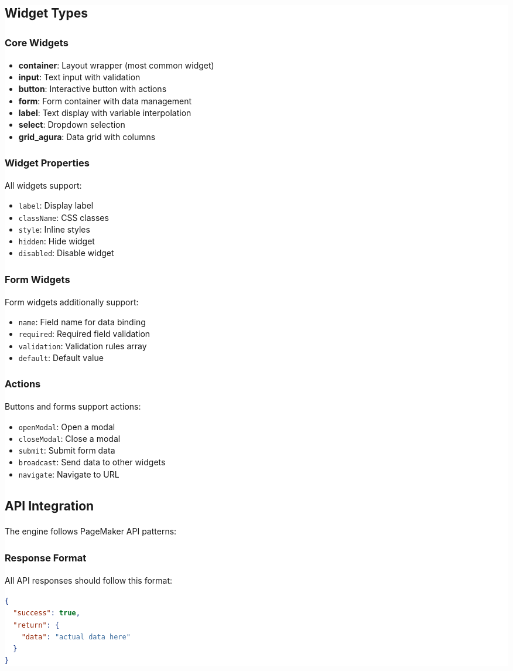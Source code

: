 ## Widget Types

### Core Widgets

- **container**: Layout wrapper (most common widget)
- **input**: Text input with validation
- **button**: Interactive button with actions
- **form**: Form container with data management
- **label**: Text display with variable interpolation
- **select**: Dropdown selection
- **grid_agura**: Data grid with columns

### Widget Properties

All widgets support:
- `label`: Display label
- `className`: CSS classes
- `style`: Inline styles
- `hidden`: Hide widget
- `disabled`: Disable widget

### Form Widgets

Form widgets additionally support:
- `name`: Field name for data binding
- `required`: Required field validation
- `validation`: Validation rules array
- `default`: Default value

### Actions

Buttons and forms support actions:
- `openModal`: Open a modal
- `closeModal`: Close a modal
- `submit`: Submit form data
- `broadcast`: Send data to other widgets
- `navigate`: Navigate to URL

## API Integration

The engine follows PageMaker API patterns:

### Response Format

All API responses should follow this format:

```json
{
  "success": true,
  "return": {
    "data": "actual data here"
  }
}
```
